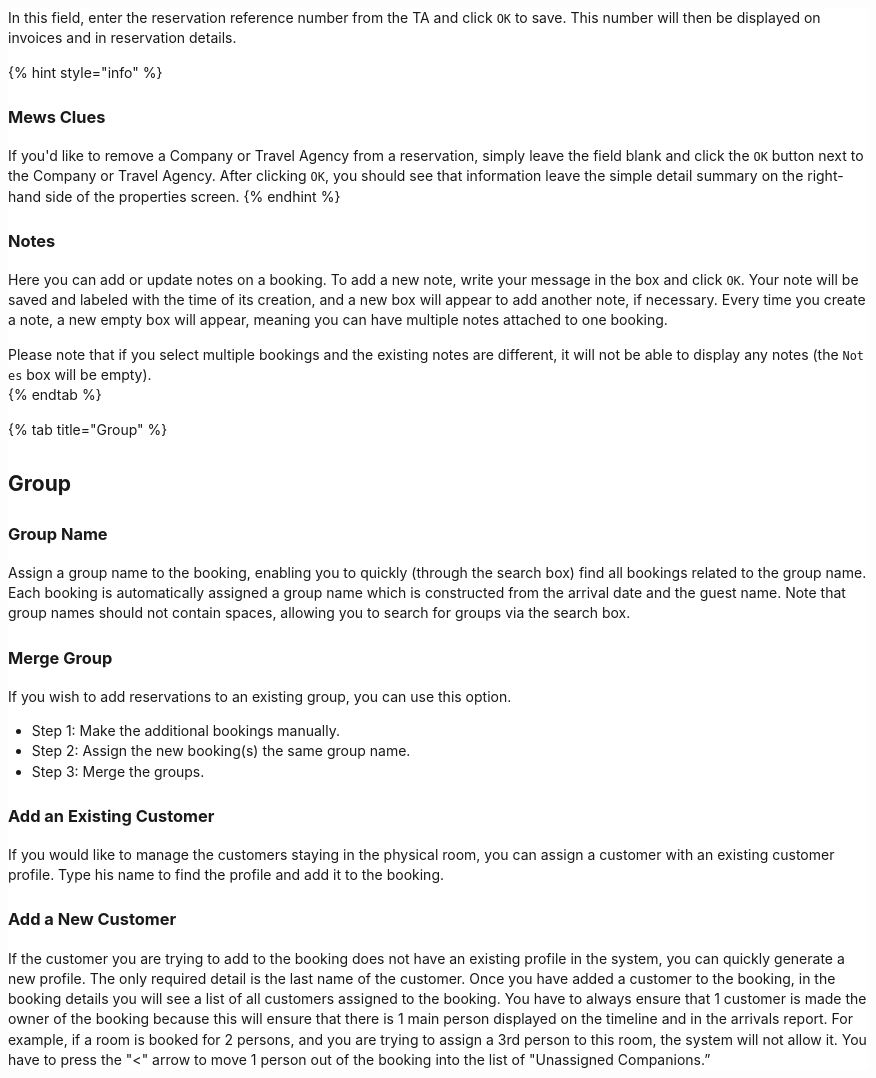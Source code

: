 In this field, enter the reservation reference number from the TA and click `OK` to save. This number will then be displayed on invoices and in reservation details.

{% hint style="info" %}
### Mews Clues

If you'd like to remove a Company or Travel Agency from a reservation, simply leave the field blank and click the `OK` button next to the Company or Travel Agency. After clicking `OK`, you should see that information leave the simple detail summary on the right-hand side of the properties screen.
{% endhint %}

### Notes

Here you can add or update notes on a booking. To add a new note, write your message in the box and click `OK`. Your note will be saved and labeled with the time of its creation, and a new box will appear to add another note, if necessary. Every time you create a note, a new empty box will appear, meaning you can have multiple notes attached to one booking. 

Please note that if you select multiple bookings and the existing notes are different, it will not be able to display any notes \(the `Notes` box will be empty\).[  
](https://mews-systems.gitbook.io/guide/mews-commander/reservations/reservation-module/rm-state)
{% endtab %}

{% tab title="Group" %}
## Group

### Group Name

Assign a group name to the booking, enabling you to quickly \(through the search box\) find all bookings related to the group name. Each booking is automatically assigned a group name which is constructed from the arrival date and the guest name. Note that group names should not contain spaces, allowing you to search for groups via the search box.

### Merge Group

If you wish to add reservations to an existing group, you can use this option.

* Step 1: Make the additional bookings manually.
* Step 2: Assign the new booking\(s\) the same group name.
* Step 3: Merge the groups.

### Add an Existing Customer

If you would like to manage the customers staying in the physical room, you can assign a customer with an existing customer profile. Type his name to find the profile and add it to the booking.

### Add a New Customer

If the customer you are trying to add to the booking does not have an existing profile in the system, you can quickly generate a new profile. The only required detail is the last name of the customer. Once you have added a customer to the booking, in the booking details you will see a list of all customers assigned to the booking. You have to always ensure that 1 customer is made the owner of the booking because this will ensure that there is 1 main person displayed on the timeline and in the arrivals report. For example, if a room is booked for 2 persons, and you are trying to assign a 3rd person to this room, the system will not allow it. You have to press the "&lt;" arrow to move 1 person out of the booking into the list of "Unassigned Companions.”
